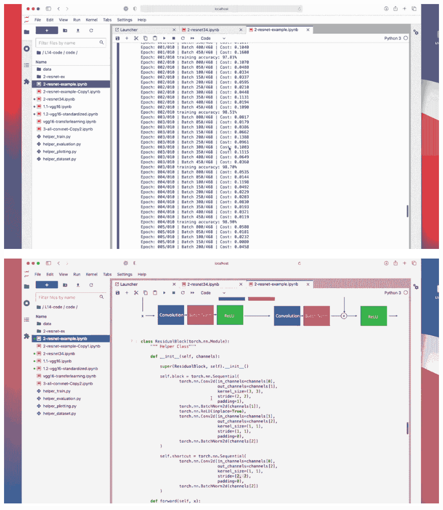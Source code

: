 ![](img/6fc0b4c4fba26a77a100c96c79d18809_108.png)

![](img/6fc0b4c4fba26a77a100c96c79d18809_109.png)
